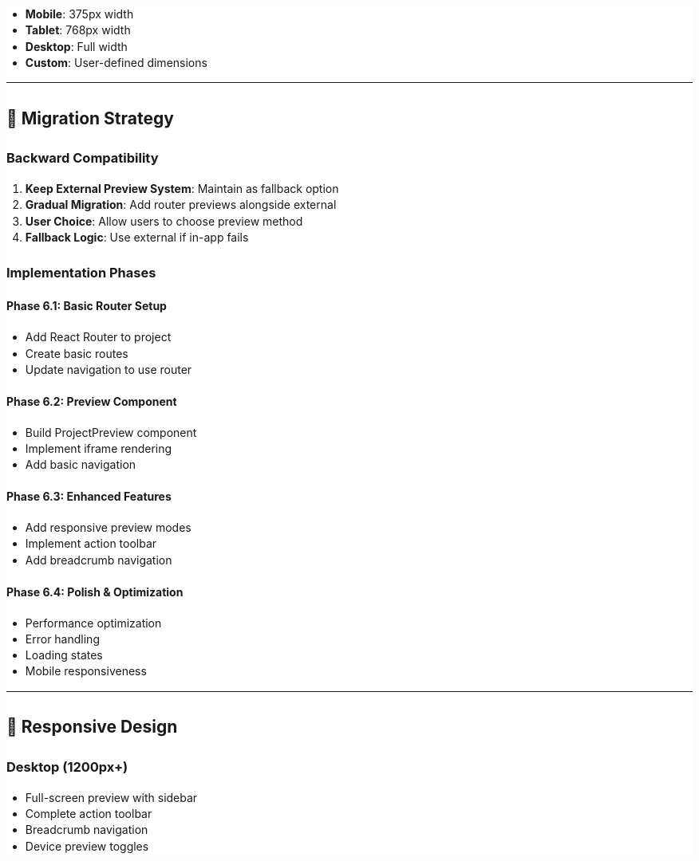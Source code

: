 - **Mobile**: 375px width
- **Tablet**: 768px width
- **Desktop**: Full width
- **Custom**: User-defined dimensions

---

## 🔄 **Migration Strategy**

### **Backward Compatibility**

1. **Keep External Preview System**: Maintain as fallback option
2. **Gradual Migration**: Add router previews alongside external
3. **User Choice**: Allow users to choose preview method
4. **Fallback Logic**: Use external if in-app fails

### **Implementation Phases**

#### **Phase 6.1: Basic Router Setup**

- Add React Router to project
- Create basic routes
- Update navigation to use router

#### **Phase 6.2: Preview Component**

- Build ProjectPreview component
- Implement iframe rendering
- Add basic navigation

#### **Phase 6.3: Enhanced Features**

- Add responsive preview modes
- Implement action toolbar
- Add breadcrumb navigation

#### **Phase 6.4: Polish & Optimization**

- Performance optimization
- Error handling
- Loading states
- Mobile responsiveness

---

## 📱 **Responsive Design**

### **Desktop (1200px+)**

- Full-screen preview with sidebar
- Complete action toolbar
- Breadcrumb navigation
- Device preview toggles
